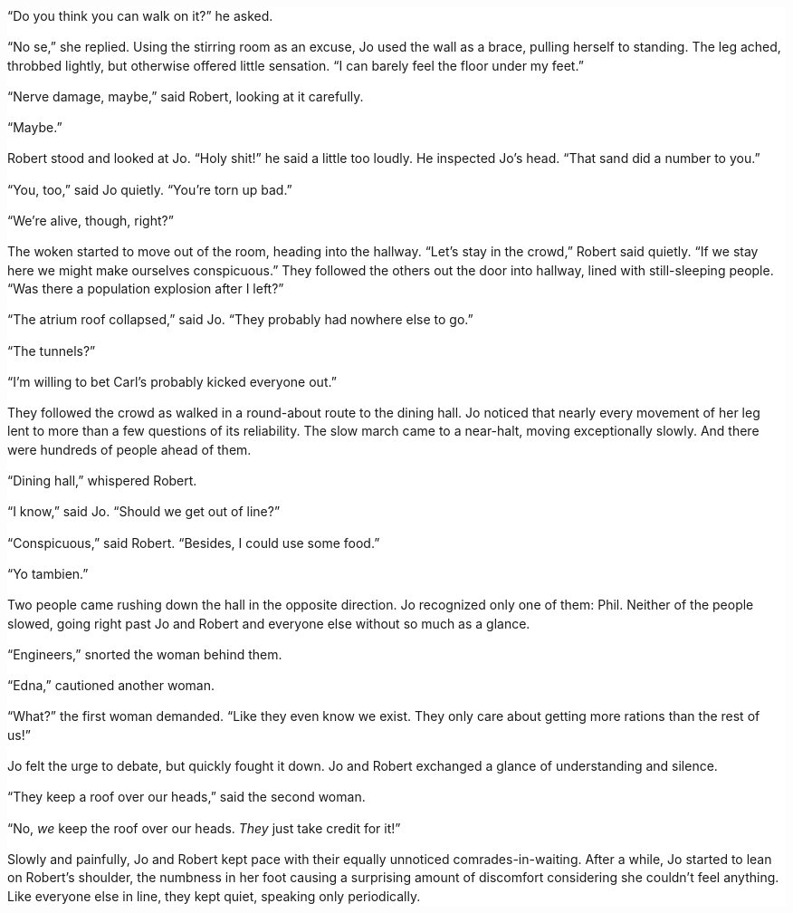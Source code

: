 “Do you think you can walk on it?” he asked. 

“No se,” she replied. Using the stirring room as an excuse, Jo used the wall as a brace, pulling herself to standing. The leg ached, throbbed lightly, but otherwise offered little sensation. “I can barely feel the floor under my feet.” 

“Nerve damage, maybe,” said Robert, looking at it carefully. 

“Maybe.”

Robert stood and looked at Jo. “Holy shit!” he said a little too loudly. He inspected Jo’s head. “That sand did a number to you.”

“You, too,” said Jo quietly. “You’re torn up bad.” 

“We’re alive, though, right?”

The woken started to move out of the room, heading into the hallway. “Let’s stay in the crowd,” Robert said quietly. “If we stay here we might make ourselves conspicuous.” They followed the others out the door into hallway, lined with still-sleeping people. “Was there a population explosion after I left?” 

“The atrium roof collapsed,” said Jo. “They probably had nowhere else to go.” 

“The tunnels?” 

“I’m willing to bet Carl’s probably kicked everyone out.” 

They followed the crowd as walked in a round-about route to the dining hall. Jo noticed that nearly every movement of her leg lent to more than a few questions of its reliability. The slow march came to a near-halt, moving exceptionally slowly. And there were hundreds of people ahead of them. 

“Dining hall,” whispered Robert. 

“I know,” said Jo. “Should we get out of line?” 

“Conspicuous,” said Robert. “Besides, I could use some food.” 

“Yo tambien.” 

Two people came rushing down the hall in the opposite direction. Jo recognized only one of them: Phil. Neither of the people slowed, going right past Jo and Robert and everyone else without so much as a glance. 

“Engineers,” snorted the woman behind them. 

“Edna,” cautioned another woman. 

“What?” the first woman demanded. “Like they even know we exist. They only care about getting more rations than the rest of us!” 

Jo felt the urge to debate, but quickly fought it down. Jo and Robert exchanged a glance of understanding and silence. 

“They keep a roof over our heads,” said the second woman. 

“No, *we* keep the roof over our heads. *They* just take credit for it!” 

Slowly and painfully, Jo and Robert kept pace with their equally unnoticed comrades-in-waiting. After a while, Jo started to lean on Robert’s shoulder, the numbness in her foot causing a surprising amount of discomfort considering she couldn’t feel anything. Like everyone else in line, they kept quiet, speaking only periodically. 
